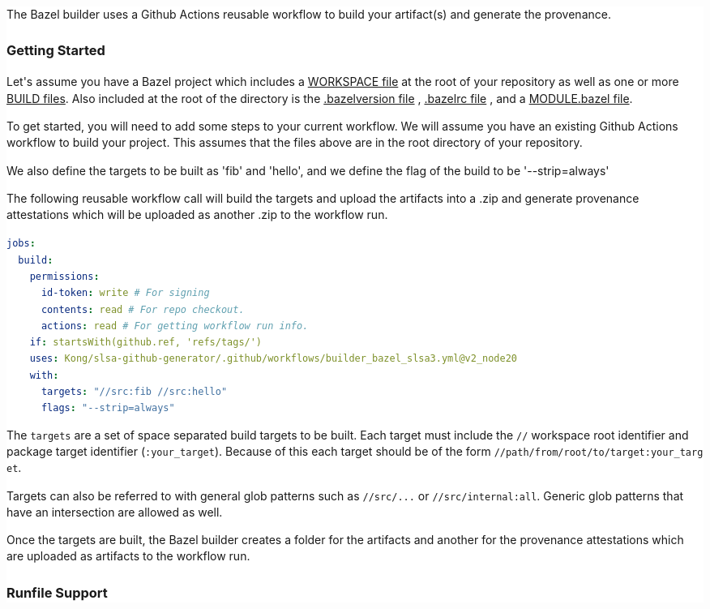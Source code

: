 The Bazel builder uses a Github Actions reusable workflow to build your
artifact(s) and generate the provenance.

### Getting Started

Let's assume you have a Bazel project which includes a
[WORKSPACE file](https://bazel.build/reference/glossary#workspace-file)
at the root of your repository as well as one or more
[BUILD files](https://bazel.build/reference/glossary#build-file). Also included
at the root of the directory is the
[.bazelversion file](https://github.com/bazelbuild/bazelisk#how-does-bazelisk-know-which-bazel-version-to-run)
, [.bazelrc file](https://bazel.build/run/bazelrc)
, and a
[MODULE.bazel file](https://bazel.build/rules/lib/globals/module).

To get started, you will need to add some steps to your current workflow. We
will assume you have an existing Github Actions workflow to build your project.
This assumes that the files above are in the root directory of your
repository.

We also define the targets to be built as 'fib' and 'hello', and
we define the flag of the build to be '--strip=always'

The following reusable workflow call will build the targets and upload the artifacts into a .zip and
generate provenance attestations which will be uploaded as another .zip to the
workflow run.

```yaml
jobs:
  build:
    permissions:
      id-token: write # For signing
      contents: read # For repo checkout.
      actions: read # For getting workflow run info.
    if: startsWith(github.ref, 'refs/tags/')
    uses: Kong/slsa-github-generator/.github/workflows/builder_bazel_slsa3.yml@v2_node20
    with:
      targets: "//src:fib //src:hello"
      flags: "--strip=always"
```

The `targets` are a set of space separated build targets to be built. Each target must include the `//` workspace root identifier and package target identifier (`:your_target`). Because of this each target should be of the form `//path/from/root/to/target:your_target`.

Targets can also be referred to with general glob patterns such as `//src/...` or `//src/internal:all`. Generic glob patterns that have an intersection are allowed as well.

Once the targets are built, the Bazel builder creates a folder for the artifacts
and another for the provenance attestations which are uploaded as artifacts to the workflow run.

### Runfile Support

